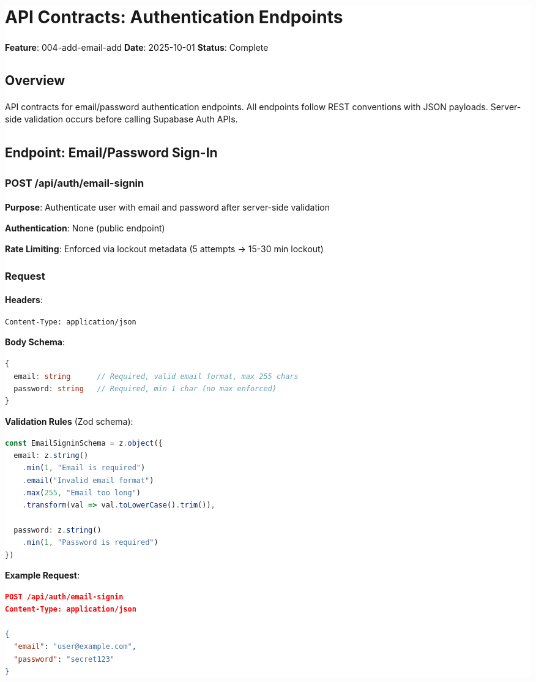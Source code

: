 # API Contracts: Authentication Endpoints

**Feature**: 004-add-email-add
**Date**: 2025-10-01
**Status**: Complete

## Overview
API contracts for email/password authentication endpoints. All endpoints follow REST conventions with JSON payloads. Server-side validation occurs before calling Supabase Auth APIs.

## Endpoint: Email/Password Sign-In

### POST /api/auth/email-signin

**Purpose**: Authenticate user with email and password after server-side validation

**Authentication**: None (public endpoint)

**Rate Limiting**: Enforced via lockout metadata (5 attempts → 15-30 min lockout)

### Request

**Headers**:
```
Content-Type: application/json
```

**Body Schema**:
```typescript
{
  email: string      // Required, valid email format, max 255 chars
  password: string   // Required, min 1 char (no max enforced)
}
```

**Validation Rules** (Zod schema):
```typescript
const EmailSigninSchema = z.object({
  email: z.string()
    .min(1, "Email is required")
    .email("Invalid email format")
    .max(255, "Email too long")
    .transform(val => val.toLowerCase().trim()),

  password: z.string()
    .min(1, "Password is required")
})
```

**Example Request**:
```json
POST /api/auth/email-signin
Content-Type: application/json

{
  "email": "user@example.com",
  "password": "secret123"
}
```
